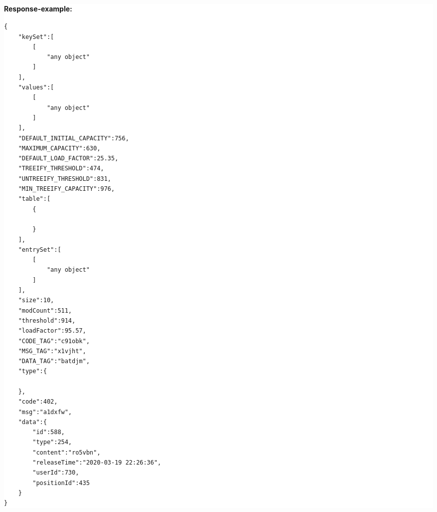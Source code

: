 **Response-example:**
```
{
	"keySet":[
		[
			"any object"
		]
	],
	"values":[
		[
			"any object"
		]
	],
	"DEFAULT_INITIAL_CAPACITY":756,
	"MAXIMUM_CAPACITY":630,
	"DEFAULT_LOAD_FACTOR":25.35,
	"TREEIFY_THRESHOLD":474,
	"UNTREEIFY_THRESHOLD":831,
	"MIN_TREEIFY_CAPACITY":976,
	"table":[
		{
			
		}
	],
	"entrySet":[
		[
			"any object"
		]
	],
	"size":10,
	"modCount":511,
	"threshold":914,
	"loadFactor":95.57,
	"CODE_TAG":"c91obk",
	"MSG_TAG":"x1vjht",
	"DATA_TAG":"batdjm",
	"type":{
		
	},
	"code":402,
	"msg":"a1dxfw",
	"data":{
		"id":588,
		"type":254,
		"content":"ro5vbn",
		"releaseTime":"2020-03-19 22:26:36",
		"userId":730,
		"positionId":435
	}
}
```
